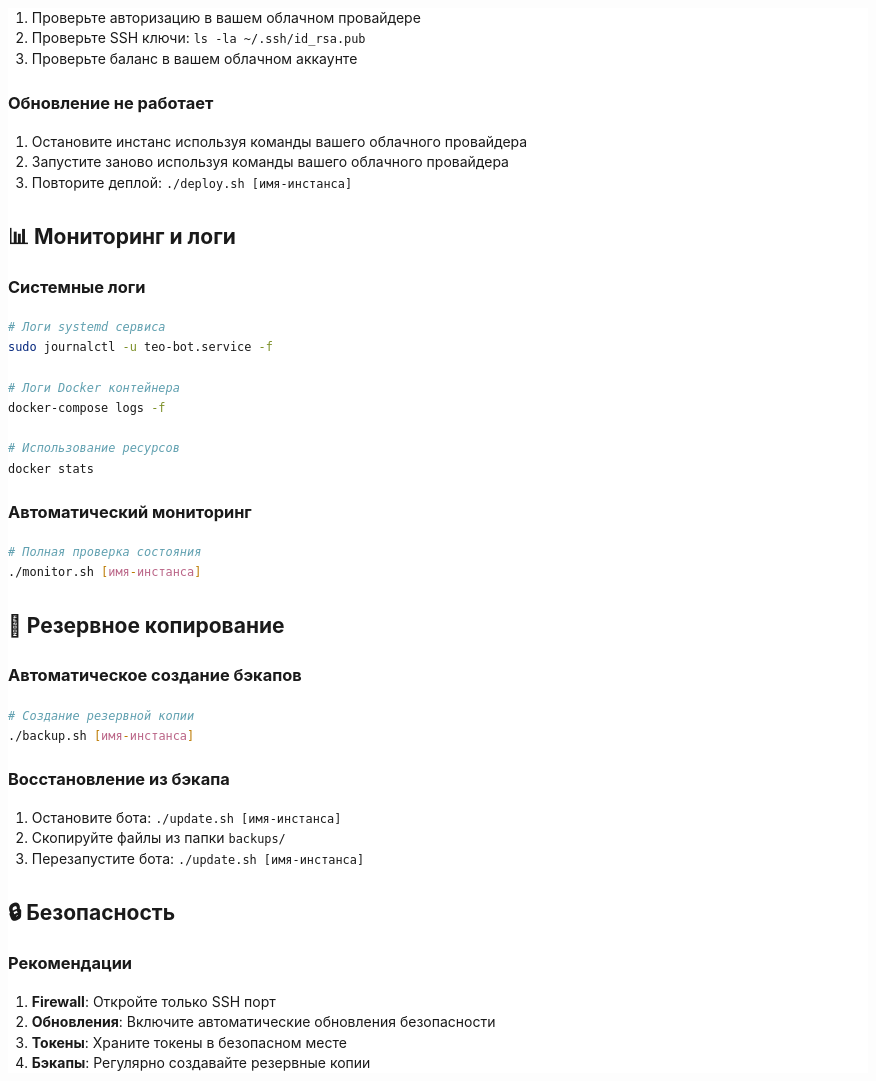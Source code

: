 1. Проверьте авторизацию в вашем облачном провайдере
2. Проверьте SSH ключи: `ls -la ~/.ssh/id_rsa.pub`
3. Проверьте баланс в вашем облачном аккаунте

### Обновление не работает

1. Остановите инстанс используя команды вашего облачного провайдера
2. Запустите заново используя команды вашего облачного провайдера
3. Повторите деплой: `./deploy.sh [имя-инстанса]`

## 📊 Мониторинг и логи

### Системные логи

```bash
# Логи systemd сервиса
sudo journalctl -u teo-bot.service -f

# Логи Docker контейнера
docker-compose logs -f

# Использование ресурсов
docker stats
```

### Автоматический мониторинг

```bash
# Полная проверка состояния
./monitor.sh [имя-инстанса]
```

## 🔄 Резервное копирование

### Автоматическое создание бэкапов

```bash
# Создание резервной копии
./backup.sh [имя-инстанса]
```

### Восстановление из бэкапа

1. Остановите бота: `./update.sh [имя-инстанса]`
2. Скопируйте файлы из папки `backups/`
3. Перезапустите бота: `./update.sh [имя-инстанса]`

## 🔒 Безопасность

### Рекомендации

1. **Firewall**: Откройте только SSH порт
2. **Обновления**: Включите автоматические обновления безопасности
3. **Токены**: Храните токены в безопасном месте
4. **Бэкапы**: Регулярно создавайте резервные копии
